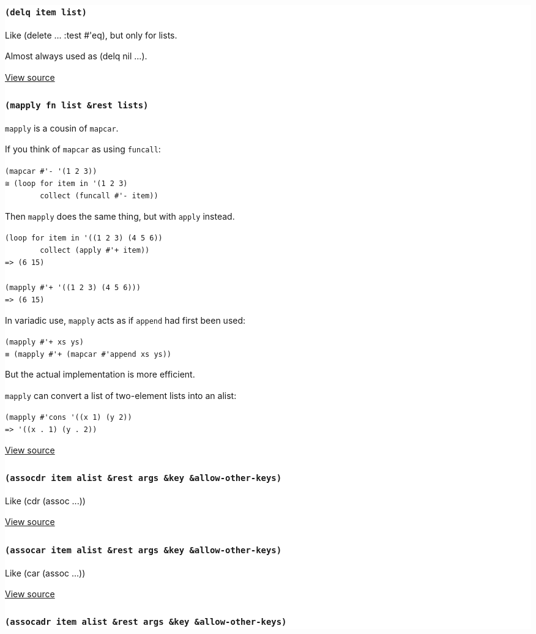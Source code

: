 ### `(delq item list)`

Like (delete ... :test #'eq), but only for lists.

Almost always used as (delq nil ...).

[View source](lists.lisp#L115)

### `(mapply fn list &rest lists)`

`mapply` is a cousin of `mapcar`.

If you think of `mapcar` as using `funcall`:

    (mapcar #'- '(1 2 3))
    ≅ (loop for item in '(1 2 3)
            collect (funcall #'- item))

Then `mapply` does the same thing, but with `apply` instead.

    (loop for item in '((1 2 3) (4 5 6))
            collect (apply #'+ item))
    => (6 15)

    (mapply #'+ '((1 2 3) (4 5 6)))
    => (6 15)

In variadic use, `mapply` acts as if `append` had first been used:

    (mapply #'+ xs ys)
    ≡ (mapply #'+ (mapcar #'append xs ys))

But the actual implementation is more efficient.

`mapply` can convert a list of two-element lists into an alist:

    (mapply #'cons '((x 1) (y 2))
    => '((x . 1) (y . 2))

[View source](lists.lisp#L132)

### `(assocdr item alist &rest args &key &allow-other-keys)`

Like (cdr (assoc ...))

[View source](lists.lisp#L186)

### `(assocar item alist &rest args &key &allow-other-keys)`

Like (car (assoc ...))

[View source](lists.lisp#L191)

### `(assocadr item alist &rest args &key &allow-other-keys)`
